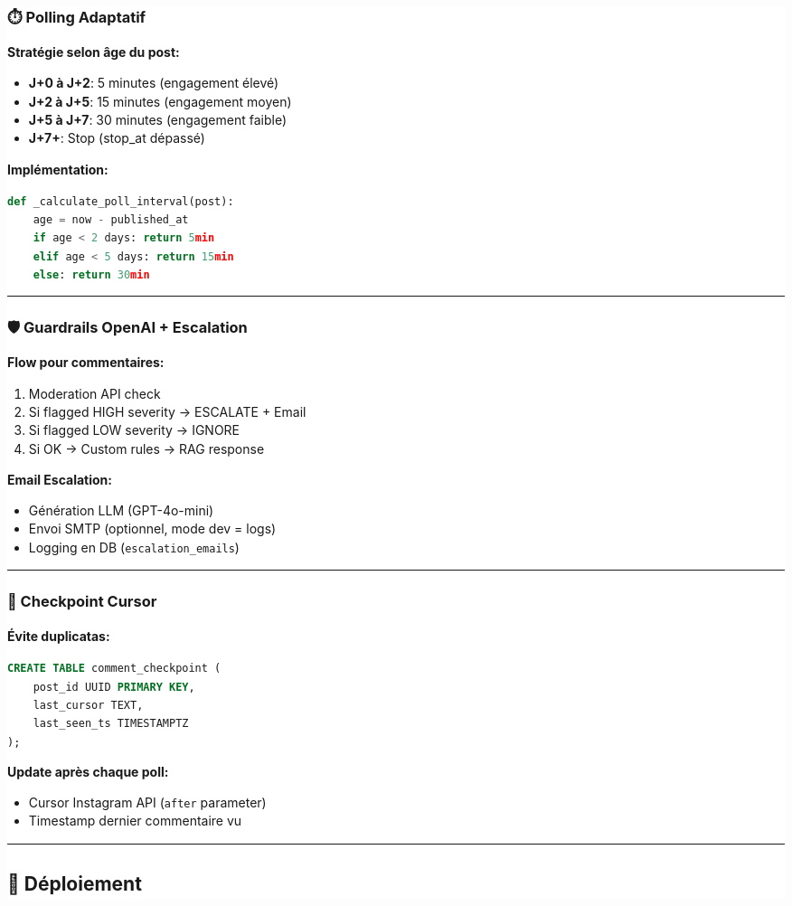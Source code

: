 
### ⏱️ Polling Adaptatif

**Stratégie selon âge du post:**
- **J+0 à J+2**: 5 minutes (engagement élevé)
- **J+2 à J+5**: 15 minutes (engagement moyen)
- **J+5 à J+7**: 30 minutes (engagement faible)
- **J+7+**: Stop (stop_at dépassé)

**Implémentation:**
```python
def _calculate_poll_interval(post):
    age = now - published_at
    if age < 2 days: return 5min
    elif age < 5 days: return 15min
    else: return 30min
```

---

### 🛡️ Guardrails OpenAI + Escalation

**Flow pour commentaires:**
1. Moderation API check
2. Si flagged HIGH severity → ESCALATE + Email
3. Si flagged LOW severity → IGNORE
4. Si OK → Custom rules → RAG response

**Email Escalation:**
- Génération LLM (GPT-4o-mini)
- Envoi SMTP (optionnel, mode dev = logs)
- Logging en DB (`escalation_emails`)

---

### 🔁 Checkpoint Cursor

**Évite duplicatas:**
```sql
CREATE TABLE comment_checkpoint (
    post_id UUID PRIMARY KEY,
    last_cursor TEXT,
    last_seen_ts TIMESTAMPTZ
);
```

**Update après chaque poll:**
- Cursor Instagram API (`after` parameter)
- Timestamp dernier commentaire vu

---

## 🚀 Déploiement

